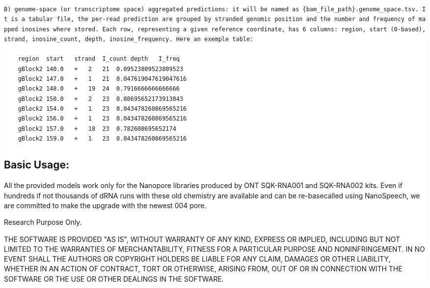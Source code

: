 	B) genome-space (or transcriptome space) aggregated predictions: it will be named as {bam_file_path}.genome_space.tsv. It is a tabular file, the per-read prediction are grouped by stranded genomic position and the number and frequency of mapped inosines where stored. Each row, representing a given reference coordinate, has 6 columns: region, start (0-based), strand, inosine_count, depth, inosine_frequency. Here an exemple table:

		region	start	strand	I_count	depth	I_freq
		gBlock2	140.0	+	2	21	0.09523809523809523
		gBlock2	147.0	+	1	21	0.047619047619047616
		gBlock2	148.0	+	19	24	0.7916666666666666
		gBlock2	150.0	+	2	23	0.08695652173913043
		gBlock2	154.0	+	1	23	0.043478260869565216
		gBlock2	156.0	+	1	23	0.043478260869565216
		gBlock2	157.0	+	18	23	0.782608695652174
		gBlock2	159.0	+	1	23	0.043478260869565216

## **Basic Usage**:
All the provided models work only for the Nanopore libraries produced by ONT SQK-RNA001 and SQK-RNA002 kits. Even if hundreds if not thousands of dRNA runs with these old chemistry are available and can be re-basecalled using NanoSpeech, we are committed to make the upgrade with the newest 004 pore.

Research Purpose Only.

THE SOFTWARE IS PROVIDED "AS IS", WITHOUT WARRANTY OF ANY KIND, EXPRESS OR IMPLIED, INCLUDING BUT NOT LIMITED TO THE WARRANTIES OF MERCHANTABILITY, FITNESS FOR A PARTICULAR PURPOSE AND NONINFRINGEMENT. IN NO EVENT SHALL THE AUTHORS OR COPYRIGHT HOLDERS BE LIABLE FOR ANY CLAIM, DAMAGES OR OTHER LIABILITY, WHETHER IN AN ACTION OF CONTRACT, TORT OR OTHERWISE, ARISING FROM, OUT OF OR IN CONNECTION WITH THE SOFTWARE OR THE USE OR OTHER DEALINGS IN THE SOFTWARE.

